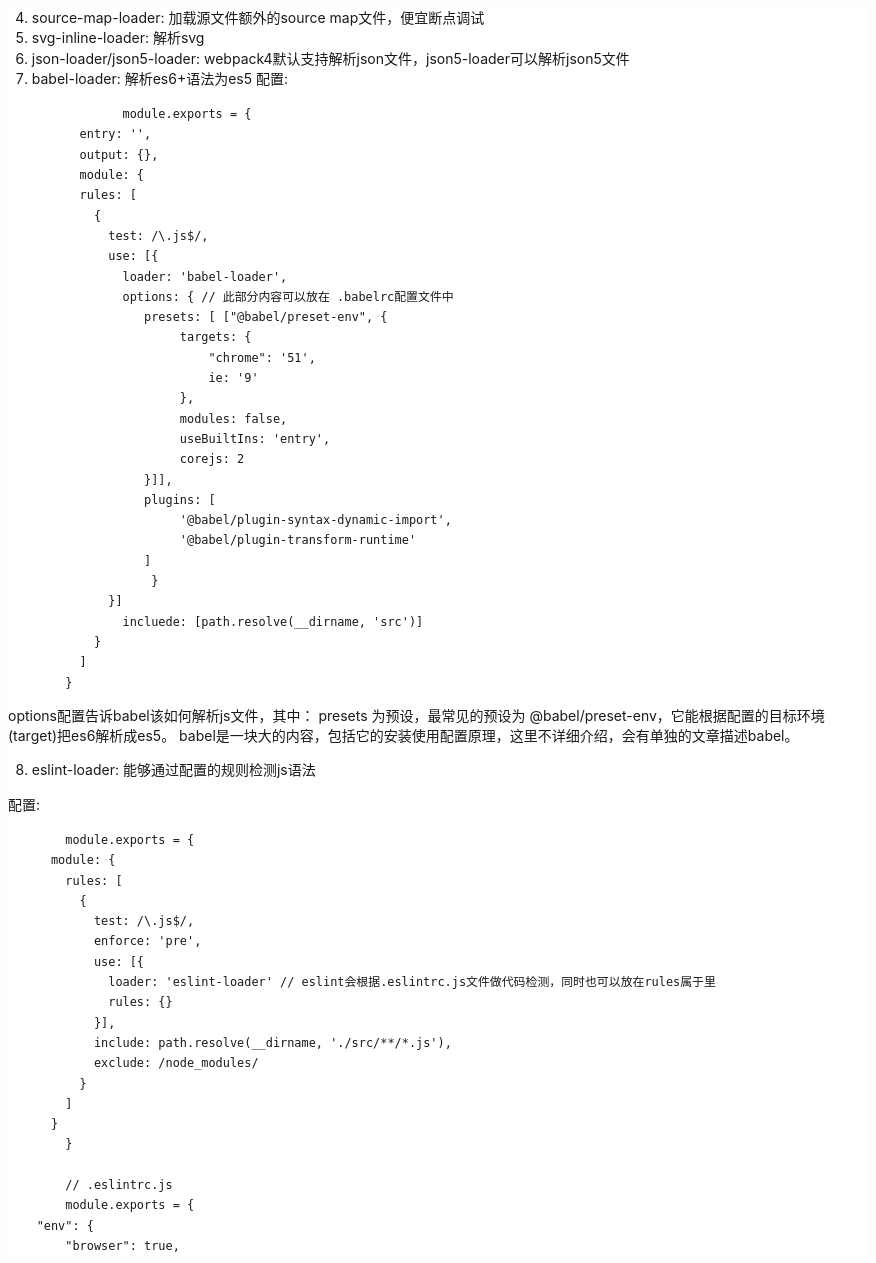   4. source-map-loader: 加载源文件额外的source map文件，便宜断点调试
  5. svg-inline-loader: 解析svg
  7. json-loader/json5-loader: webpack4默认支持解析json文件，json5-loader可以解析json5文件
  8. babel-loader: 解析es6+语法为es5
	配置:
```
				module.exports = {
          entry: '',
          output: {},
          module: {
          rules: [
            {
              test: /\.js$/,
              use: [{
              	loader: 'babel-loader',
              	options: { // 此部分内容可以放在 .babelrc配置文件中
                   presets: [ ["@babel/preset-env", {
                   		targets: {
                   			"chrome": '51',
                   			ie: '9'
                   		},
                   		modules: false,
                   		useBuiltIns: 'entry',
                   		corejs: 2
                   }]],
                   plugins: [
                   		'@babel/plugin-syntax-dynamic-import',
                   		'@babel/plugin-transform-runtime'
                   ]
                	}
              }] 
            	incluede: [path.resolve(__dirname, 'src')]
            }
          ]
        }
```
options配置告诉babel该如何解析js文件，其中：
presets 为预设，最常见的预设为 @babel/preset-env，它能根据配置的目标环境(target)把es6解析成es5。
babel是一块大的内容，包括它的安装使用配置原理，这里不详细介绍，会有单独的文章描述babel。

8. eslint-loader: 能够通过配置的规则检测js语法

  配置:
```
		module.exports = {
      module: {
        rules: [
          {
            test: /\.js$/,
            enforce: 'pre',
            use: [{
              loader: 'eslint-loader' // eslint会根据.eslintrc.js文件做代码检测，同时也可以放在rules属于里
              rules: {}
            }],
            include: path.resolve(__dirname, './src/**/*.js'),
            exclude: /node_modules/ 
          }
        ]
      }
		}
		
		// .eslintrc.js
		module.exports = {
    "env": {
        "browser": true,
```